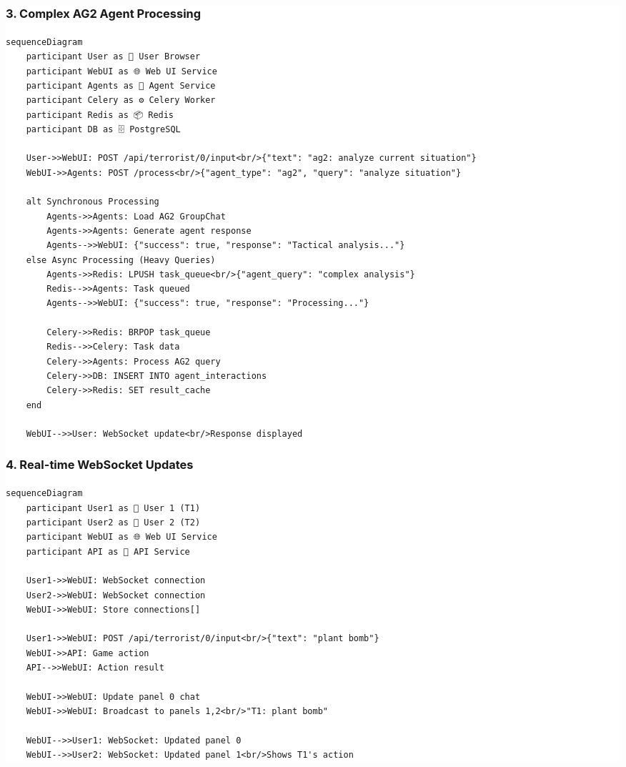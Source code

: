 ### 3. Complex AG2 Agent Processing

```mermaid
sequenceDiagram
    participant User as 👤 User Browser
    participant WebUI as 🌐 Web UI Service
    participant Agents as 🤖 Agent Service
    participant Celery as ⚙️ Celery Worker
    participant Redis as 📦 Redis
    participant DB as 🗄️ PostgreSQL

    User->>WebUI: POST /api/terrorist/0/input<br/>{"text": "ag2: analyze current situation"}
    WebUI->>Agents: POST /process<br/>{"agent_type": "ag2", "query": "analyze situation"}
    
    alt Synchronous Processing
        Agents->>Agents: Load AG2 GroupChat
        Agents->>Agents: Generate agent response
        Agents-->>WebUI: {"success": true, "response": "Tactical analysis..."}
    else Async Processing (Heavy Queries)
        Agents->>Redis: LPUSH task_queue<br/>{"agent_query": "complex analysis"}
        Redis-->>Agents: Task queued
        Agents-->>WebUI: {"success": true, "response": "Processing..."}
        
        Celery->>Redis: BRPOP task_queue
        Redis-->>Celery: Task data
        Celery->>Agents: Process AG2 query
        Celery->>DB: INSERT INTO agent_interactions
        Celery->>Redis: SET result_cache
    end

    WebUI-->>User: WebSocket update<br/>Response displayed
```

### 4. Real-time WebSocket Updates

```mermaid
sequenceDiagram
    participant User1 as 👤 User 1 (T1)
    participant User2 as 👤 User 2 (T2)
    participant WebUI as 🌐 Web UI Service
    participant API as 📡 API Service

    User1->>WebUI: WebSocket connection
    User2->>WebUI: WebSocket connection
    WebUI->>WebUI: Store connections[]

    User1->>WebUI: POST /api/terrorist/0/input<br/>{"text": "plant bomb"}
    WebUI->>API: Game action
    API-->>WebUI: Action result
    
    WebUI->>WebUI: Update panel 0 chat
    WebUI->>WebUI: Broadcast to panels 1,2<br/>"T1: plant bomb"
    
    WebUI-->>User1: WebSocket: Updated panel 0
    WebUI-->>User2: WebSocket: Updated panel 1<br/>Shows T1's action
```
